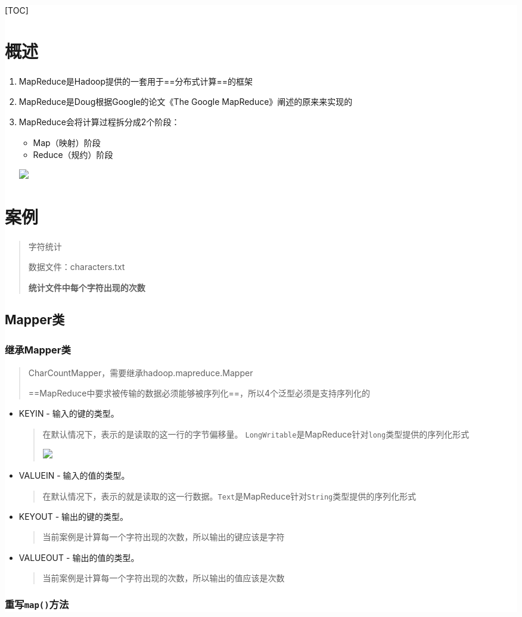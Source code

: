 [TOC]

# 概述

1. MapReduce是Hadoop提供的一套用于==分布式计算==的框架

2. MapReduce是Doug根据Google的论文《The Google MapReduce》阐述的原来来实现的

3. MapReduce会将计算过程拆分成2个阶段：

   - Map（映射）阶段
   - Reduce（规约）阶段

   ![](https://note.youdao.com/yws/api/personal/file/19844CDA90CC450CBCE9C8D9AF8AA50A?method=download&shareKey=fea94506e953299da6dc7eec1770c128)

# 案例

> 字符统计
>
> 数据文件：characters.txt
>
> **统计文件中每个字符出现的次数**



## Mapper类

### 继承Mapper类

> CharCountMapper，需要继承hadoop.mapreduce.Mapper
>
> ==MapReduce中要求被传输的数据必须能够被序列化==，所以4个泛型必须是支持序列化的

 - KEYIN - 输入的键的类型。

   > 在默认情况下，表示的是读取的这一行的字节偏移量。 `LongWritable`是MapReduce针对`long`类型提供的序列化形式
   >
   > ![](https://note.youdao.com/yws/api/personal/file/B13E61AE0D9E4CDDB014C4D140B191C9?method=download&shareKey=06c31ee859d671d469baabd97bf21d5e)

 - VALUEIN - 输入的值的类型。

   > 在默认情况下，表示的就是读取的这一行数据。`Text`是MapReduce针对`String`类型提供的序列化形式

 - KEYOUT - 输出的键的类型。

   > 当前案例是计算每一个字符出现的次数，所以输出的键应该是字符

 - VALUEOUT - 输出的值的类型。

   > 当前案例是计算每一个字符出现的次数，所以输出的值应该是次数



### 重写`map()`方法
